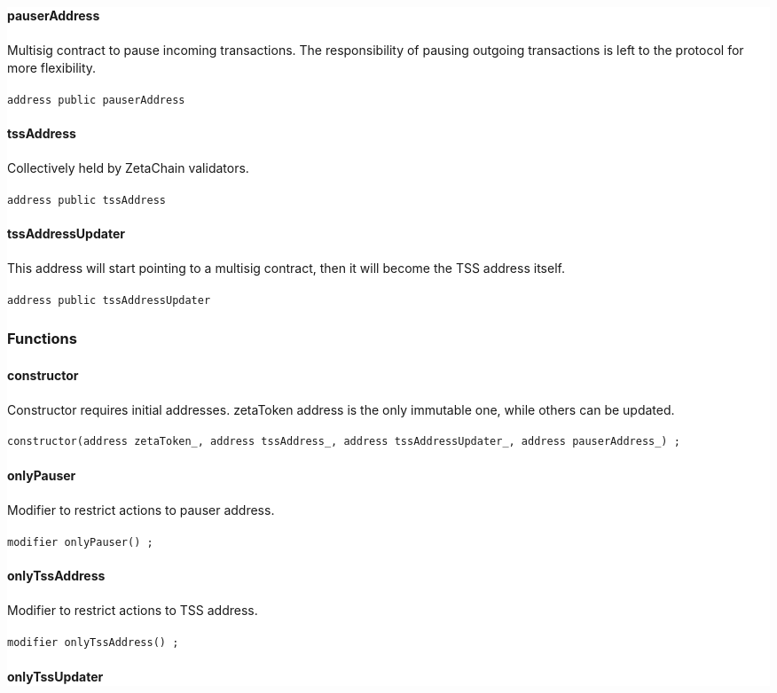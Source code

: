 
#### pauserAddress
Multisig contract to pause incoming transactions.
The responsibility of pausing outgoing transactions is left to the protocol for more flexibility.


```solidity
address public pauserAddress
```


#### tssAddress
Collectively held by ZetaChain validators.


```solidity
address public tssAddress
```


#### tssAddressUpdater
This address will start pointing to a multisig contract, then it will become the TSS address itself.


```solidity
address public tssAddressUpdater
```


### Functions
#### constructor

Constructor requires initial addresses.
zetaToken address is the only immutable one, while others can be updated.


```solidity
constructor(address zetaToken_, address tssAddress_, address tssAddressUpdater_, address pauserAddress_) ;
```

#### onlyPauser

Modifier to restrict actions to pauser address.


```solidity
modifier onlyPauser() ;
```

#### onlyTssAddress

Modifier to restrict actions to TSS address.


```solidity
modifier onlyTssAddress() ;
```

#### onlyTssUpdater
